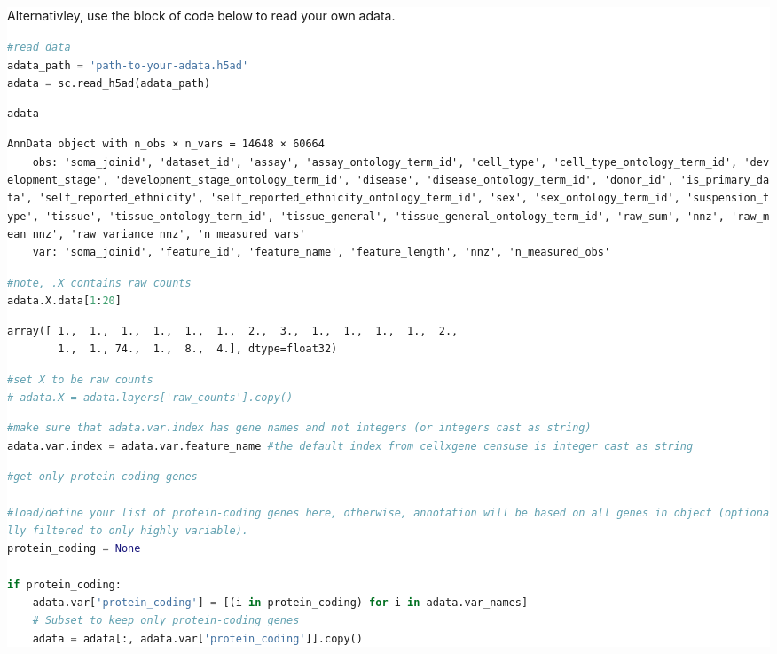 Alternativley, use the block of code below to read your own adata.


```python
#read data
adata_path = 'path-to-your-adata.h5ad'
adata = sc.read_h5ad(adata_path)
```


```python
adata
```




    AnnData object with n_obs × n_vars = 14648 × 60664
        obs: 'soma_joinid', 'dataset_id', 'assay', 'assay_ontology_term_id', 'cell_type', 'cell_type_ontology_term_id', 'development_stage', 'development_stage_ontology_term_id', 'disease', 'disease_ontology_term_id', 'donor_id', 'is_primary_data', 'self_reported_ethnicity', 'self_reported_ethnicity_ontology_term_id', 'sex', 'sex_ontology_term_id', 'suspension_type', 'tissue', 'tissue_ontology_term_id', 'tissue_general', 'tissue_general_ontology_term_id', 'raw_sum', 'nnz', 'raw_mean_nnz', 'raw_variance_nnz', 'n_measured_vars'
        var: 'soma_joinid', 'feature_id', 'feature_name', 'feature_length', 'nnz', 'n_measured_obs'




```python
#note, .X contains raw counts
adata.X.data[1:20]
```




    array([ 1.,  1.,  1.,  1.,  1.,  1.,  2.,  3.,  1.,  1.,  1.,  1.,  2.,
            1.,  1., 74.,  1.,  8.,  4.], dtype=float32)




```python
#set X to be raw counts
# adata.X = adata.layers['raw_counts'].copy()
```


```python
#make sure that adata.var.index has gene names and not integers (or integers cast as string)
adata.var.index = adata.var.feature_name #the default index from cellxgene censuse is integer cast as string
```


```python
#get only protein coding genes

#load/define your list of protein-coding genes here, otherwise, annotation will be based on all genes in object (optionally filtered to only highly variable).
protein_coding = None

if protein_coding:
    adata.var['protein_coding'] = [(i in protein_coding) for i in adata.var_names]
    # Subset to keep only protein-coding genes
    adata = adata[:, adata.var['protein_coding']].copy()
```
